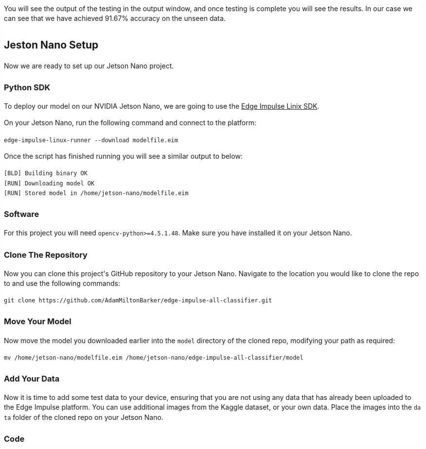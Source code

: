 You will see the output of the testing in the output window, and once testing is complete you will see the results. In our case we can see that we have achieved 91.67% accuracy on the unseen data.

## Jeston Nano Setup

Now we are ready to set up our Jetson Nano project.

### Python SDK

To deploy our model on our NVIDIA Jetson Nano, we are going to use the [Edge Impulse Linix SDK](https://github.com/edgeimpulse/linux-sdk-python/).

On your Jetson Nano, run the following command and connect to the platform:

```
edge-impulse-linux-runner --download modelfile.eim
```

Once the script has finished running you will see a similar output to below:

```
[BLD] Building binary OK
[RUN] Downloading model OK
[RUN] Stored model in /home/jetson-nano/modelfile.eim
```

### Software 

For this project you will need `opencv-python>=4.5.1.48`.  Make sure you have installed it on your Jetson Nano.

### Clone The Repository

Now you can clone this project's GitHub repository to your Jetson Nano. Navigate to the location you would like to clone the repo to and use the following commands:

```
git clone https://github.com/AdamMiltonBarker/edge-impulse-all-classifier.git
```

### Move Your Model

Now move the model you downloaded earlier into the `model` directory of the cloned repo, modifying your path as required:

```
mv /home/jetson-nano/modelfile.eim /home/jetson-nano/edge-impulse-all-classifier/model
```

### Add Your Data

Now it is time to add some test data to your device, ensuring that you are not using any data that has already been uploaded to the Edge Impulse platform. You can use additional images from the Kaggle dataset, or your own data. Place the images into the `data` folder of the cloned repo on your Jetson Nano.

### Code
